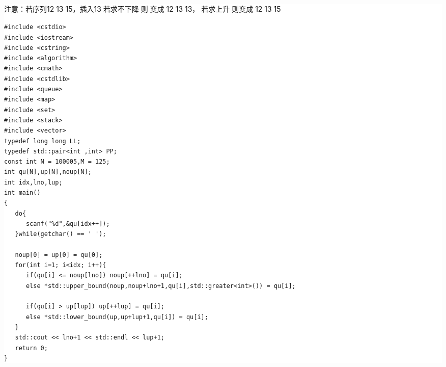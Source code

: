 注意：若序列12 13 15，插入13 若求不下降 则 变成 12 13 13， 若求上升 则变成 12 13 15

    
    
    #include <cstdio>
    #include <iostream>
    #include <cstring>
    #include <algorithm>
    #include <cmath>
    #include <cstdlib>
    #include <queue>
    #include <map>
    #include <set>
    #include <stack>
    #include <vector>
    typedef long long LL;
    typedef std::pair<int ,int> PP;
    const int N = 100005,M = 125;
    int qu[N],up[N],noup[N];
    int idx,lno,lup;
    int main()
    {
       do{
          scanf("%d",&qu[idx++]);
       }while(getchar() == ' ');
    
       noup[0] = up[0] = qu[0];
       for(int i=1; i<idx; i++){
          if(qu[i] <= noup[lno]) noup[++lno] = qu[i];
          else *std::upper_bound(noup,noup+lno+1,qu[i],std::greater<int>()) = qu[i];
    
          if(qu[i] > up[lup]) up[++lup] = qu[i];
          else *std::lower_bound(up,up+lup+1,qu[i]) = qu[i];
       }
       std::cout << lno+1 << std::endl << lup+1;
       return 0;
    }
    
    

